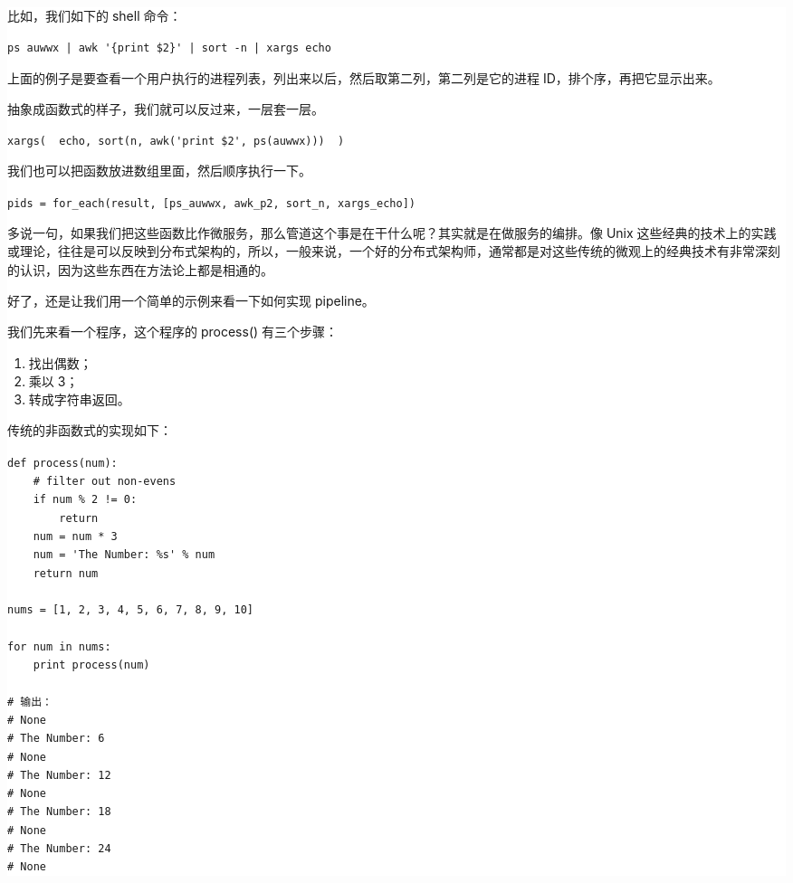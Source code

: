 比如，我们如下的 shell 命令：

    ps auwwx | awk '{print $2}' | sort -n | xargs echo

上面的例子是要查看一个用户执行的进程列表，列出来以后，然后取第二列，第二列是它的进程
ID，排个序，再把它显示出来。

抽象成函数式的样子，我们就可以反过来，一层套一层。

    xargs(  echo, sort(n, awk('print $2', ps(auwwx)))  )

我们也可以把函数放进数组里面，然后顺序执行一下。

    pids = for_each(result, [ps_auwwx, awk_p2, sort_n, xargs_echo])

多说一句，如果我们把这些函数比作微服务，那么管道这个事是在干什么呢？其实就是在做服务的编排。像
Unix
这些经典的技术上的实践或理论，往往是可以反映到分布式架构的，所以，一般来说，一个好的分布式架构师，通常都是对这些传统的微观上的经典技术有非常深刻的认识，因为这些东西在方法论上都是相通的。

好了，还是让我们用一个简单的示例来看一下如何实现 pipeline。

我们先来看一个程序，这个程序的 process() 有三个步骤：

1.  找出偶数；
2.  乘以 3；
3.  转成字符串返回。

传统的非函数式的实现如下：

    def process(num):
        # filter out non-evens
        if num % 2 != 0:
            return
        num = num * 3
        num = 'The Number: %s' % num
        return num
     
    nums = [1, 2, 3, 4, 5, 6, 7, 8, 9, 10]
     
    for num in nums:
        print process(num)
        
    # 输出：
    # None
    # The Number: 6
    # None
    # The Number: 12
    # None
    # The Number: 18
    # None
    # The Number: 24
    # None